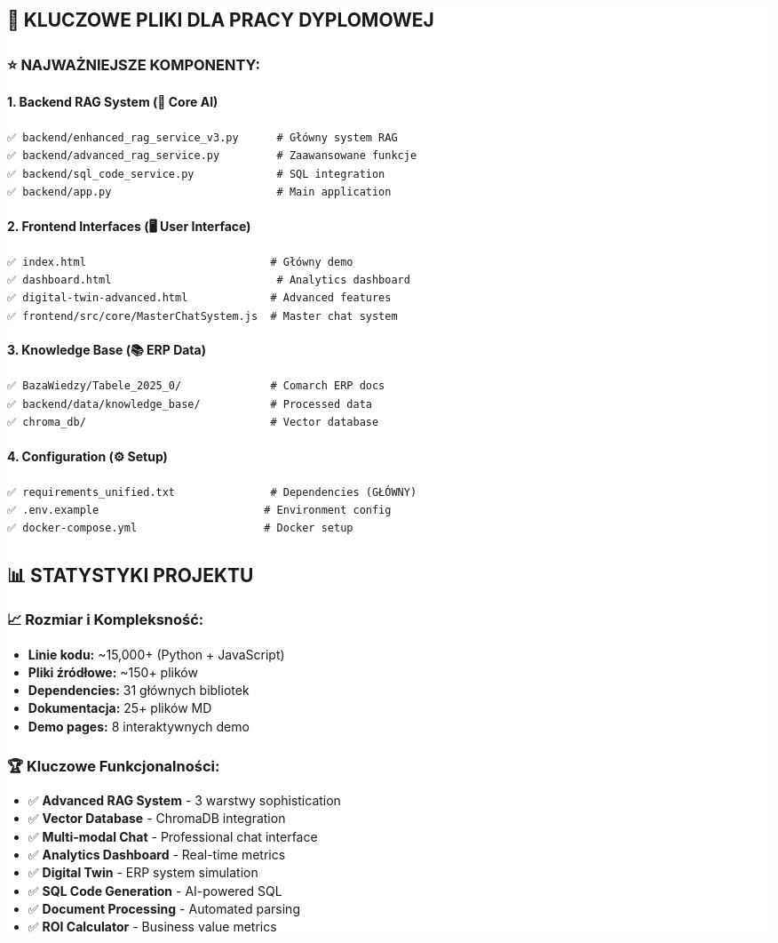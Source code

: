 ## 🎯 KLUCZOWE PLIKI DLA PRACY DYPLOMOWEJ

### **⭐ NAJWAŻNIEJSZE KOMPONENTY:**

#### **1. Backend RAG System** (🧠 Core AI)
```
✅ backend/enhanced_rag_service_v3.py      # Główny system RAG
✅ backend/advanced_rag_service.py         # Zaawansowane funkcje
✅ backend/sql_code_service.py             # SQL integration
✅ backend/app.py                          # Main application
```

#### **2. Frontend Interfaces** (🖥️ User Interface)
```
✅ index.html                             # Główny demo
✅ dashboard.html                          # Analytics dashboard  
✅ digital-twin-advanced.html             # Advanced features
✅ frontend/src/core/MasterChatSystem.js  # Master chat system
```

#### **3. Knowledge Base** (📚 ERP Data)
```
✅ BazaWiedzy/Tabele_2025_0/              # Comarch ERP docs
✅ backend/data/knowledge_base/           # Processed data
✅ chroma_db/                             # Vector database
```

#### **4. Configuration** (⚙️ Setup)
```
✅ requirements_unified.txt               # Dependencies (GŁÓWNY)
✅ .env.example                          # Environment config
✅ docker-compose.yml                    # Docker setup
```

## 📊 STATYSTYKI PROJEKTU

### **📈 Rozmiar i Kompleksność:**
- **Linie kodu:** ~15,000+ (Python + JavaScript)
- **Pliki źródłowe:** ~150+ plików
- **Dependencies:** 31 głównych bibliotek
- **Dokumentacja:** 25+ plików MD
- **Demo pages:** 8 interaktywnych demo

### **🏆 Kluczowe Funkcjonalności:**
- ✅ **Advanced RAG System** - 3 warstwy sophistication
- ✅ **Vector Database** - ChromaDB integration
- ✅ **Multi-modal Chat** - Professional chat interface
- ✅ **Analytics Dashboard** - Real-time metrics
- ✅ **Digital Twin** - ERP system simulation
- ✅ **SQL Code Generation** - AI-powered SQL
- ✅ **Document Processing** - Automated parsing
- ✅ **ROI Calculator** - Business value metrics
